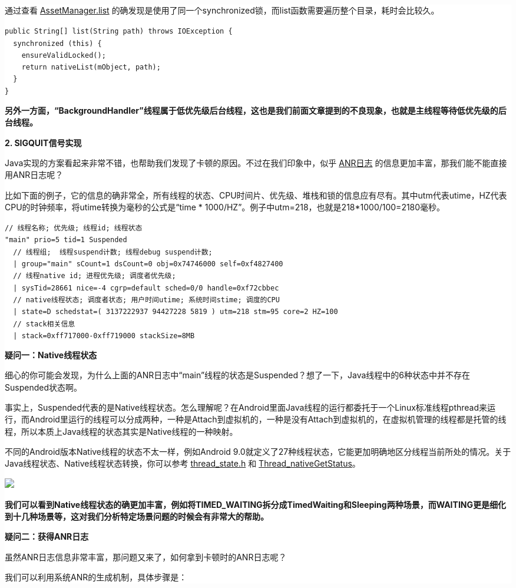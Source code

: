 通过查看 [AssetManager.list](http://androidxref.com/9.0.0_r3/xref/frameworks/base/core/java/android/content/res/AssetManager.java#788) 的确发现是使用了同一个synchronized锁，而list函数需要遍历整个目录，耗时会比较久。

```
public String[] list(String path) throws IOException {
  synchronized (this) {
    ensureValidLocked();
    return nativeList(mObject, path);
  }
}

```

**另外一方面，“BackgroundHandler”线程属于低优先级后台线程，这也是我们前面文章提到的不良现象，也就是主线程等待低优先级的后台线程。**

**2\. SIGQUIT信号实现**

Java实现的方案看起来非常不错，也帮助我们发现了卡顿的原因。不过在我们印象中，似乎 [ANR日志](http://developer.android.com/topic/performance/vitals/anr) 的信息更加丰富，那我们能不能直接用ANR日志呢？

比如下面的例子，它的信息的确非常全，所有线程的状态、CPU时间片、优先级、堆栈和锁的信息应有尽有。其中utm代表utime，HZ代表CPU的时钟频率，将utime转换为毫秒的公式是“time \* 1000/HZ”。例子中utm=218，也就是218\*1000/100=2180毫秒。

```
// 线程名称; 优先级; 线程id; 线程状态
"main" prio=5 tid=1 Suspended
  // 线程组;  线程suspend计数; 线程debug suspend计数;
  | group="main" sCount=1 dsCount=0 obj=0x74746000 self=0xf4827400
  // 线程native id; 进程优先级; 调度者优先级;
  | sysTid=28661 nice=-4 cgrp=default sched=0/0 handle=0xf72cbbec
  // native线程状态; 调度者状态; 用户时间utime; 系统时间stime; 调度的CPU
  | state=D schedstat=( 3137222937 94427228 5819 ) utm=218 stm=95 core=2 HZ=100
  // stack相关信息
  | stack=0xff717000-0xff719000 stackSize=8MB

```

**疑问一：Native线程状态**

细心的你可能会发现，为什么上面的ANR日志中“main”线程的状态是Suspended？想了一下，Java线程中的6种状态中并不存在Suspended状态啊。

事实上，Suspended代表的是Native线程状态。怎么理解呢？在Android里面Java线程的运行都委托于一个Linux标准线程pthread来运行，而Android里运行的线程可以分成两种，一种是Attach到虚拟机的，一种是没有Attach到虚拟机的，在虚拟机管理的线程都是托管的线程，所以本质上Java线程的状态其实是Native线程的一种映射。

不同的Android版本Native线程的状态不太一样，例如Android 9.0就定义了27种线程状态，它能更加明确地区分线程当前所处的情况。关于Java线程状态、Native线程状态转换，你可以参考 [thread\_state.h](http://androidxref.com/9.0.0_r3/xref/art/runtime/thread_state.h#24) 和 [Thread\_nativeGetStatus](http://androidxref.com/9.0.0_r3/xref/art/runtime/native/java_lang_Thread.cc#64)。

![](https://static001.geekbang.org/resource/image/af/4b/af6485856d47626b13433f96ec48d44b.png?wh=1284*936)

**我们可以看到Native线程状态的确更加丰富，例如将TIMED\_WAITING拆分成TimedWaiting和Sleeping两种场景，而WAITING更是细化到十几种场景等，这对我们分析特定场景问题的时候会有非常大的帮助。**

**疑问二：获得ANR日志**

虽然ANR日志信息非常丰富，那问题又来了，如何拿到卡顿时的ANR日志呢？

我们可以利用系统ANR的生成机制，具体步骤是：
